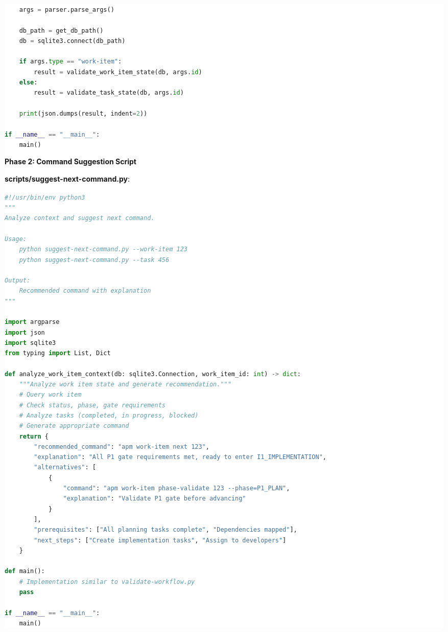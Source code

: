 ```python
    args = parser.parse_args()

    db_path = get_db_path()
    db = sqlite3.connect(db_path)

    if args.type == "work-item":
        result = validate_work_item_state(db, args.id)
    else:
        result = validate_task_state(db, args.id)

    print(json.dumps(result, indent=2))

if __name__ == "__main__":
    main()
```

**Phase 2: Command Suggestion Script**

**scripts/suggest-next-command.py**:
```python
#!/usr/bin/env python3
"""
Analyze context and suggest next command.

Usage:
    python suggest-next-command.py --work-item 123
    python suggest-next-command.py --task 456

Output:
    Recommended command with explanation
"""

import argparse
import json
import sqlite3
from typing import List, Dict

def analyze_work_item_context(db: sqlite3.Connection, work_item_id: int) -> dict:
    """Analyze work item state and generate recommendation."""
    # Query work item
    # Check status, phase, gate requirements
    # Analyze tasks (completed, in progress, blocked)
    # Generate appropriate command
    return {
        "recommended_command": "apm work-item next 123",
        "explanation": "All P1 gate requirements met, ready to enter I1_IMPLEMENTATION",
        "alternatives": [
            {
                "command": "apm work-item phase-validate 123 --phase=P1_PLAN",
                "explanation": "Validate P1 gate before advancing"
            }
        ],
        "prerequisites": ["All planning tasks complete", "Dependencies mapped"],
        "next_steps": ["Create implementation tasks", "Assign to developers"]
    }

def main():
    # Implementation similar to validate-workflow.py
    pass

if __name__ == "__main__":
    main()
```
